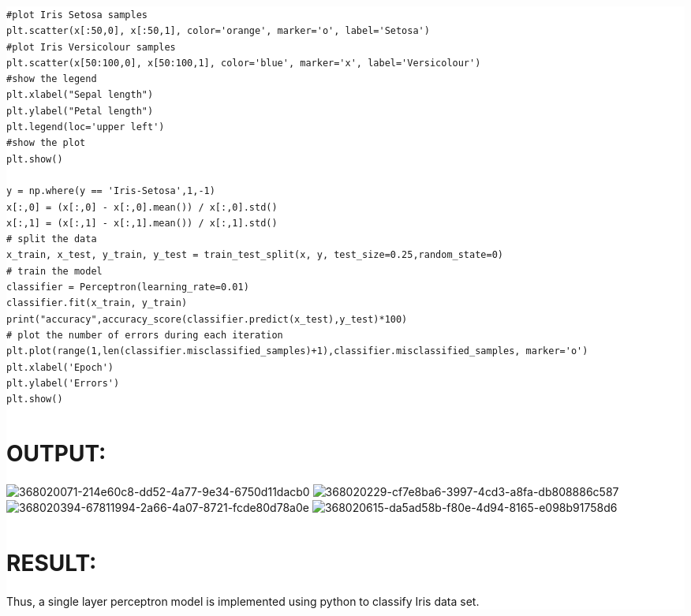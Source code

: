```
#plot Iris Setosa samples
plt.scatter(x[:50,0], x[:50,1], color='orange', marker='o', label='Setosa')
#plot Iris Versicolour samples
plt.scatter(x[50:100,0], x[50:100,1], color='blue', marker='x', label='Versicolour')
#show the legend
plt.xlabel("Sepal length")
plt.ylabel("Petal length")
plt.legend(loc='upper left')
#show the plot
plt.show()

y = np.where(y == 'Iris-Setosa',1,-1)
x[:,0] = (x[:,0] - x[:,0].mean()) / x[:,0].std()
x[:,1] = (x[:,1] - x[:,1].mean()) / x[:,1].std()
# split the data
x_train, x_test, y_train, y_test = train_test_split(x, y, test_size=0.25,random_state=0)
# train the model
classifier = Perceptron(learning_rate=0.01)
classifier.fit(x_train, y_train)
print("accuracy",accuracy_score(classifier.predict(x_test),y_test)*100)
# plot the number of errors during each iteration
plt.plot(range(1,len(classifier.misclassified_samples)+1),classifier.misclassified_samples, marker='o')
plt.xlabel('Epoch')
plt.ylabel('Errors')
plt.show()
```
# OUTPUT:
<img width="803" height="306" alt="368020071-214e60c8-dd52-4a77-9e34-6750d11dacb0" src="https://github.com/user-attachments/assets/cd719494-4ef0-44d1-83cf-60cf9acb214c" />
<img width="666" height="576" alt="368020229-cf7e8ba6-3997-4cd3-a8fa-db808886c587" src="https://github.com/user-attachments/assets/3935a757-fd66-4001-9f6b-28b55049de3a" />
<img width="720" height="687" alt="368020394-67811994-2a66-4a07-8721-fcde80d78a0e" src="https://github.com/user-attachments/assets/02bbeb76-b036-408a-8488-a6dd4c25ed4f" />
<img width="881" height="785" alt="368020615-da5ad58b-f80e-4d94-8165-e098b91758d6" src="https://github.com/user-attachments/assets/cfcc8cac-9d08-4ec6-b63c-e4a132a2384f" />

# RESULT:
 Thus, a single layer perceptron model is implemented using python to classify Iris data set.

 
